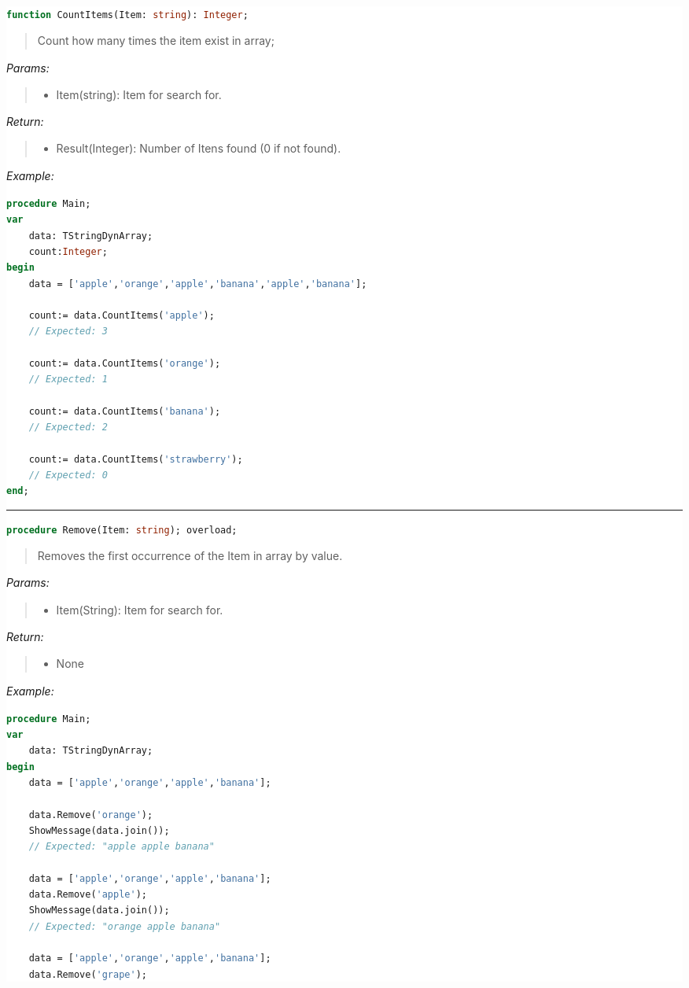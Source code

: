 ```pascal
function CountItems(Item: string): Integer;
```

> Count how many times the item exist in array; 

*Params:*
> - Item(string): Item for search for.

*Return:*
>  - Result(Integer): Number of Itens found (0 if not found).

*Example:*

``` pascal
procedure Main;
var 
	data: TStringDynArray;
	count:Integer;
begin
	data = ['apple','orange','apple','banana','apple','banana'];
	
	count:= data.CountItems('apple');	
	// Expected: 3

	count:= data.CountItems('orange');	
	// Expected: 1

	count:= data.CountItems('banana');	
	// Expected: 2

	count:= data.CountItems('strawberry');	
	// Expected: 0
end;
```

<hr width=”100%”>

```pascal
procedure Remove(Item: string); overload;
 ```

> Removes the first occurrence of the Item in array by value.  

*Params:*
> - Item(String): Item for search for.

*Return:*
>  - None

*Example:*

``` pascal
procedure Main;
var 
	data: TStringDynArray;
begin
	data = ['apple','orange','apple','banana'];
	
	data.Remove('orange');
	ShowMessage(data.join());	
	// Expected: "apple apple banana"

	data = ['apple','orange','apple','banana'];
	data.Remove('apple');
	ShowMessage(data.join());	
	// Expected: "orange apple banana"
	
	data = ['apple','orange','apple','banana'];
	data.Remove('grape');
```